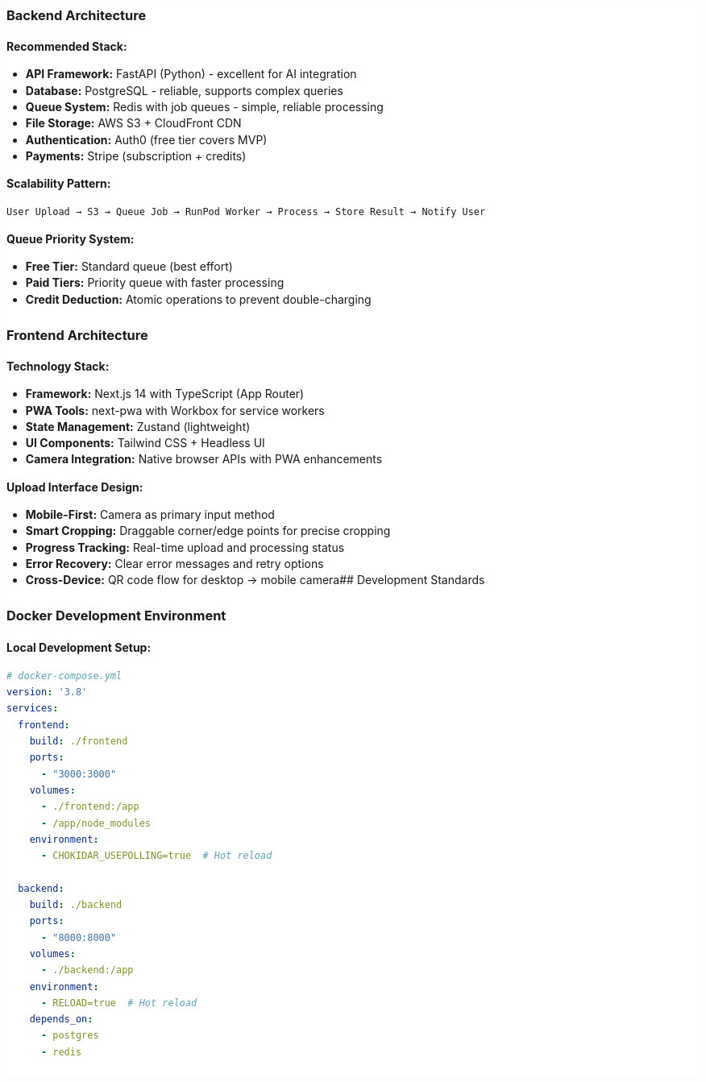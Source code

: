 ### Backend Architecture

**Recommended Stack:**
- **API Framework:** FastAPI (Python) - excellent for AI integration
- **Database:** PostgreSQL - reliable, supports complex queries
- **Queue System:** Redis with job queues - simple, reliable processing
- **File Storage:** AWS S3 + CloudFront CDN
- **Authentication:** Auth0 (free tier covers MVP)
- **Payments:** Stripe (subscription + credits)

**Scalability Pattern:**
```
User Upload → S3 → Queue Job → RunPod Worker → Process → Store Result → Notify User
```

**Queue Priority System:**
- **Free Tier:** Standard queue (best effort)
- **Paid Tiers:** Priority queue with faster processing
- **Credit Deduction:** Atomic operations to prevent double-charging

### Frontend Architecture

**Technology Stack:**
- **Framework:** Next.js 14 with TypeScript (App Router)
- **PWA Tools:** next-pwa with Workbox for service workers
- **State Management:** Zustand (lightweight)
- **UI Components:** Tailwind CSS + Headless UI
- **Camera Integration:** Native browser APIs with PWA enhancements

**Upload Interface Design:**
- **Mobile-First:** Camera as primary input method
- **Smart Cropping:** Draggable corner/edge points for precise cropping
- **Progress Tracking:** Real-time upload and processing status
- **Error Recovery:** Clear error messages and retry options
- **Cross-Device:** QR code flow for desktop → mobile camera##
 Development Standards

### Docker Development Environment

**Local Development Setup:**
```yaml
# docker-compose.yml
version: '3.8'
services:
  frontend:
    build: ./frontend
    ports:
      - "3000:3000"
    volumes:
      - ./frontend:/app
      - /app/node_modules
    environment:
      - CHOKIDAR_USEPOLLING=true  # Hot reload
  
  backend:
    build: ./backend
    ports:
      - "8000:8000"
    volumes:
      - ./backend:/app
    environment:
      - RELOAD=true  # Hot reload
    depends_on:
      - postgres
      - redis
  
```